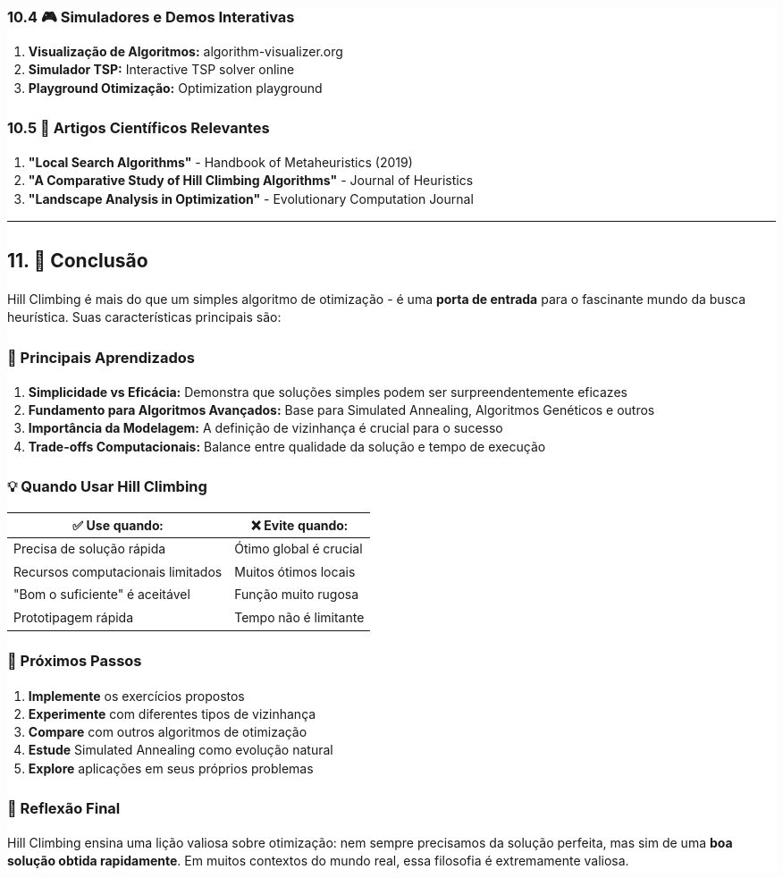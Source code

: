 ### **10.4 🎮 Simuladores e Demos Interativas**

1. **Visualização de Algoritmos:** algorithm-visualizer.org
2. **Simulador TSP:** Interactive TSP solver online
3. **Playground Otimização:** Optimization playground

### **10.5 📝 Artigos Científicos Relevantes**

1. **"Local Search Algorithms"** - Handbook of Metaheuristics (2019)
2. **"A Comparative Study of Hill Climbing Algorithms"** - Journal of Heuristics
3. **"Landscape Analysis in Optimization"** - Evolutionary Computation Journal

---

## **11. 🎯 Conclusão**

Hill Climbing é mais do que um simples algoritmo de otimização - é uma **porta de entrada** para o fascinante mundo da busca heurística. Suas características principais são:

### **🔑 Principais Aprendizados**

1. **Simplicidade vs Eficácia:** Demonstra que soluções simples podem ser surpreendentemente eficazes
2. **Fundamento para Algoritmos Avançados:** Base para Simulated Annealing, Algoritmos Genéticos e outros
3. **Importância da Modelagem:** A definição de vizinhança é crucial para o sucesso
4. **Trade-offs Computacionais:** Balance entre qualidade da solução e tempo de execução

### **💡 Quando Usar Hill Climbing**

| **✅ Use quando:** | **❌ Evite quando:** |
|-------------------|---------------------|
| Precisa de solução rápida | Ótimo global é crucial |
| Recursos computacionais limitados | Muitos ótimos locais |
| "Bom o suficiente" é aceitável | Função muito rugosa |
| Prototipagem rápida | Tempo não é limitante |

### **🚀 Próximos Passos**

1. **Implemente** os exercícios propostos
2. **Experimente** com diferentes tipos de vizinhança
3. **Compare** com outros algoritmos de otimização
4. **Estude** Simulated Annealing como evolução natural
5. **Explore** aplicações em seus próprios problemas

### **🌟 Reflexão Final**

Hill Climbing ensina uma lição valiosa sobre otimização: nem sempre precisamos da solução perfeita, mas sim de uma **boa solução obtida rapidamente**. Em muitos contextos do mundo real, essa filosofia é extremamente valiosa.
